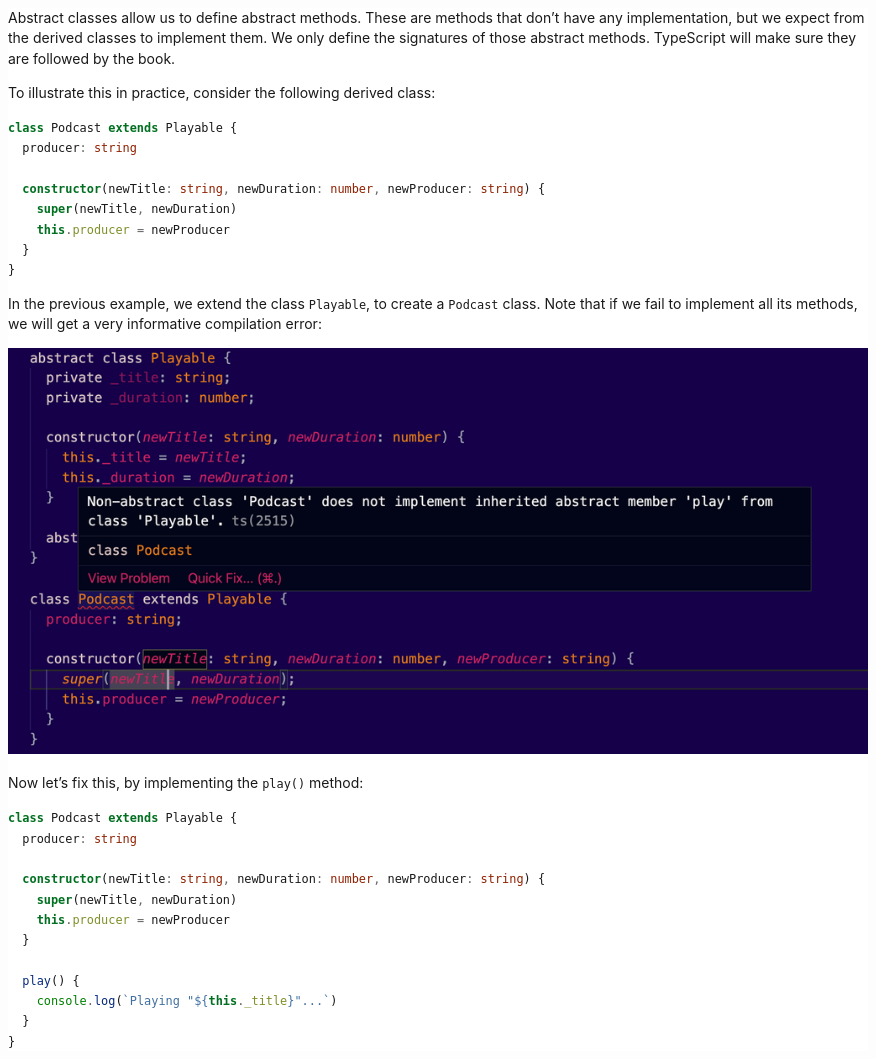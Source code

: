 Abstract classes allow us to define abstract methods. These are methods that don’t have any implementation, but we expect from the derived classes to implement them. We only define the signatures of those abstract methods. TypeScript will make sure they are followed by the book.

To illustrate this in practice, consider the following derived class:

```typescript
class Podcast extends Playable {
  producer: string

  constructor(newTitle: string, newDuration: number, newProducer: string) {
    super(newTitle, newDuration)
    this.producer = newProducer
  }
}
```

In the previous example, we extend the class `Playable`, to create a `Podcast` class. Note that if we fail to implement all its methods, we will get a very informative compilation error:

![typescript-non-abstract-class-error.png](images/typescript-non-abstract-class-error.png)

Now let’s fix this, by implementing the `play()` method:

```typescript
class Podcast extends Playable {
  producer: string

  constructor(newTitle: string, newDuration: number, newProducer: string) {
    super(newTitle, newDuration)
    this.producer = newProducer
  }

  play() {
    console.log(`Playing "${this._title}"...`)
  }
}
```
